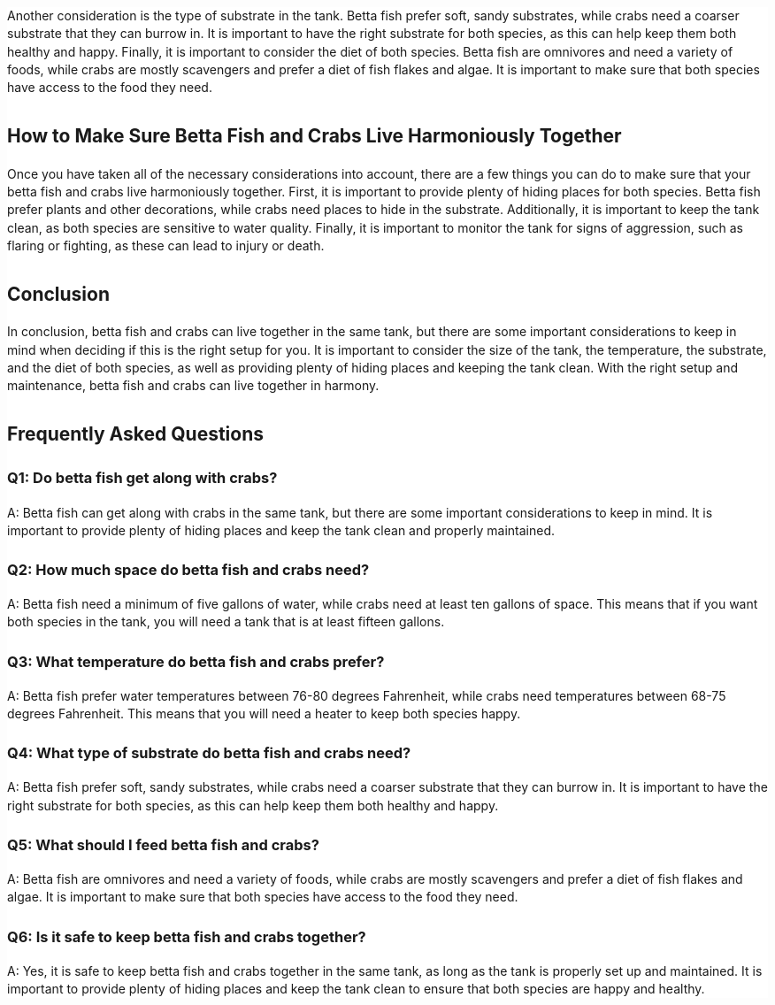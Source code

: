 <p>Another consideration is the type of substrate in the tank. Betta fish prefer soft, sandy substrates, while crabs need a coarser substrate that they can burrow in. It is important to have the right substrate for both species, as this can help keep them both healthy and happy. Finally, it is important to consider the diet of both species. Betta fish are omnivores and need a variety of foods, while crabs are mostly scavengers and prefer a diet of fish flakes and algae. It is important to make sure that both species have access to the food they need.</p>

<h2>How to Make Sure Betta Fish and Crabs Live Harmoniously Together</h2>

<p>Once you have taken all of the necessary considerations into account, there are a few things you can do to make sure that your betta fish and crabs live harmoniously together. First, it is important to provide plenty of hiding places for both species. Betta fish prefer plants and other decorations, while crabs need places to hide in the substrate. Additionally, it is important to keep the tank clean, as both species are sensitive to water quality. Finally, it is important to monitor the tank for signs of aggression, such as flaring or fighting, as these can lead to injury or death.</p>

<h2>Conclusion</h2>

<p>In conclusion, betta fish and crabs can live together in the same tank, but there are some important considerations to keep in mind when deciding if this is the right setup for you. It is important to consider the size of the tank, the temperature, the substrate, and the diet of both species, as well as providing plenty of hiding places and keeping the tank clean. With the right setup and maintenance, betta fish and crabs can live together in harmony.</p>

<h2>Frequently Asked Questions</h2>

<h3>Q1: Do betta fish get along with crabs?</h3>

<p>A: Betta fish can get along with crabs in the same tank, but there are some important considerations to keep in mind. It is important to provide plenty of hiding places and keep the tank clean and properly maintained.</p>

<h3>Q2: How much space do betta fish and crabs need?</h3>

<p>A: Betta fish need a minimum of five gallons of water, while crabs need at least ten gallons of space. This means that if you want both species in the tank, you will need a tank that is at least fifteen gallons.</p>

<h3>Q3: What temperature do betta fish and crabs prefer?</h3>

<p>A: Betta fish prefer water temperatures between 76-80 degrees Fahrenheit, while crabs need temperatures between 68-75 degrees Fahrenheit. This means that you will need a heater to keep both species happy.</p>

<h3>Q4: What type of substrate do betta fish and crabs need?</h3>

<p>A: Betta fish prefer soft, sandy substrates, while crabs need a coarser substrate that they can burrow in. It is important to have the right substrate for both species, as this can help keep them both healthy and happy.</p>

<h3>Q5: What should I feed betta fish and crabs?</h3>

<p>A: Betta fish are omnivores and need a variety of foods, while crabs are mostly scavengers and prefer a diet of fish flakes and algae. It is important to make sure that both species have access to the food they need.</p>

<h3>Q6: Is it safe to keep betta fish and crabs together?</h3>

<p>A: Yes, it is safe to keep betta fish and crabs together in the same tank, as long as the tank is properly set up and maintained. It is important to provide plenty of hiding places and keep the tank clean to ensure that both species are happy and healthy.</p>
